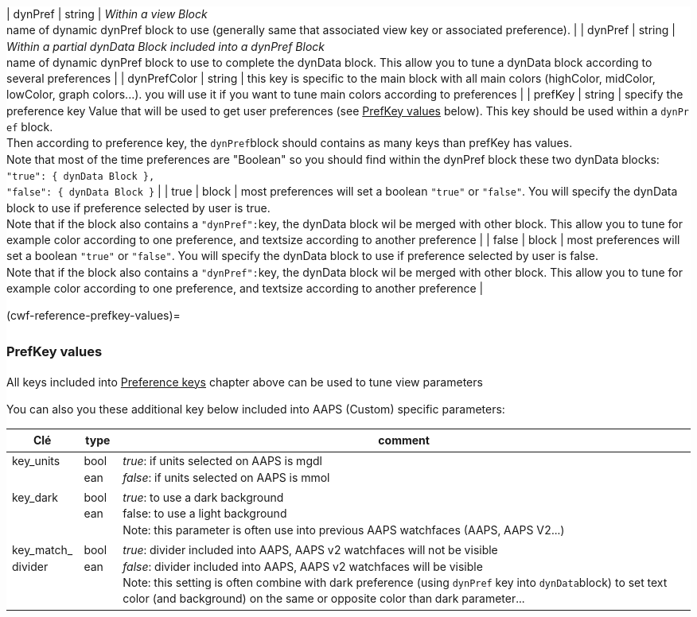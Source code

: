 | dynPref      | string | *Within a view Block*<br />name of dynamic dynPref block to use (generally same that associated view key or associated preference).                                                                                                                                                                                                                                                                                                                                                                                             |
| dynPref      | string | *Within a partial dynData Block included into a dynPref Block*<br />name of dynamic dynPref block to use to complete the dynData block. This allow you to tune a dynData block according to several preferences                                                                                                                                                                                                                                                                                                                 |
| dynPrefColor | string | this key is specific to the main block with all main colors (highColor, midColor, lowColor, graph colors...). you will use it if you want to tune main colors according to preferences                                                                                                                                                                                                                                                                                                                                                |
| prefKey      | string | specify the preference key Value that will be used to get user preferences (see [PrefKey values](cwf-reference-prefkey-values) below). This key should be used within a `dynPref` block.<br />Then according to preference key, the `dynPref`block should contains as many keys than prefKey has values.<br />Note that most of the time preferences are "Boolean" so you should find within the dynPref block these two dynData blocks: <br />`"true": { dynData Block },`<br />`"false": { dynData Block }` |
| true         | block  | most preferences will set a boolean `"true"` or `"false"`. You will specify the dynData block to use if preference selected by user is true.<br />Note that if the block also contains a `"dynPref":`key, the dynData block wil be merged with other block. This allow you to tune for example color according to one preference, and textsize according to another preference                                                                                                                                                  |
| false        | block  | most preferences will set a boolean `"true"` or `"false"`. You will specify the dynData block to use if preference selected by user is false.<br />Note that if the block also contains a `"dynPref":`key, the dynData block wil be merged with other block. This allow you to tune for example color according to one preference, and textsize according to another preference                                                                                                                                                 |

(cwf-reference-prefkey-values)=

### PrefKey values

All keys included into [Preference keys](cwf-reference-preference-keys) chapter above can be used to tune view parameters

You can also you these additional key below included into AAPS (Custom) specific parameters:

| Clé                 | type    | comment                                                                                                                                                                                                                                                                                                                                                             |
| ------------------- | ------- | ------------------------------------------------------------------------------------------------------------------------------------------------------------------------------------------------------------------------------------------------------------------------------------------------------------------------------------------------------------------- |
| key_units           | boolean | *true*: if units selected on AAPS is mgdl<br />*false*: if units selected on AAPS is mmol                                                                                                                                                                                                                                                                     |
| key_dark            | boolean | *true*: to use a dark background<br />false: to use a light background<br />Note: this parameter is often use into previous AAPS watchfaces (AAPS, AAPS V2...)                                                                                                                                                                                          |
| key_match_divider | boolean | *true*: divider included into AAPS, AAPS v2 watchfaces will not be visible<br />*false*: divider included into AAPS, AAPS v2 watchfaces will be visible<br />Note: this setting is often combine with dark preference (using `dynPref` key into `dynData`block) to set text color (and background) on the same or opposite color than dark parameter... |
